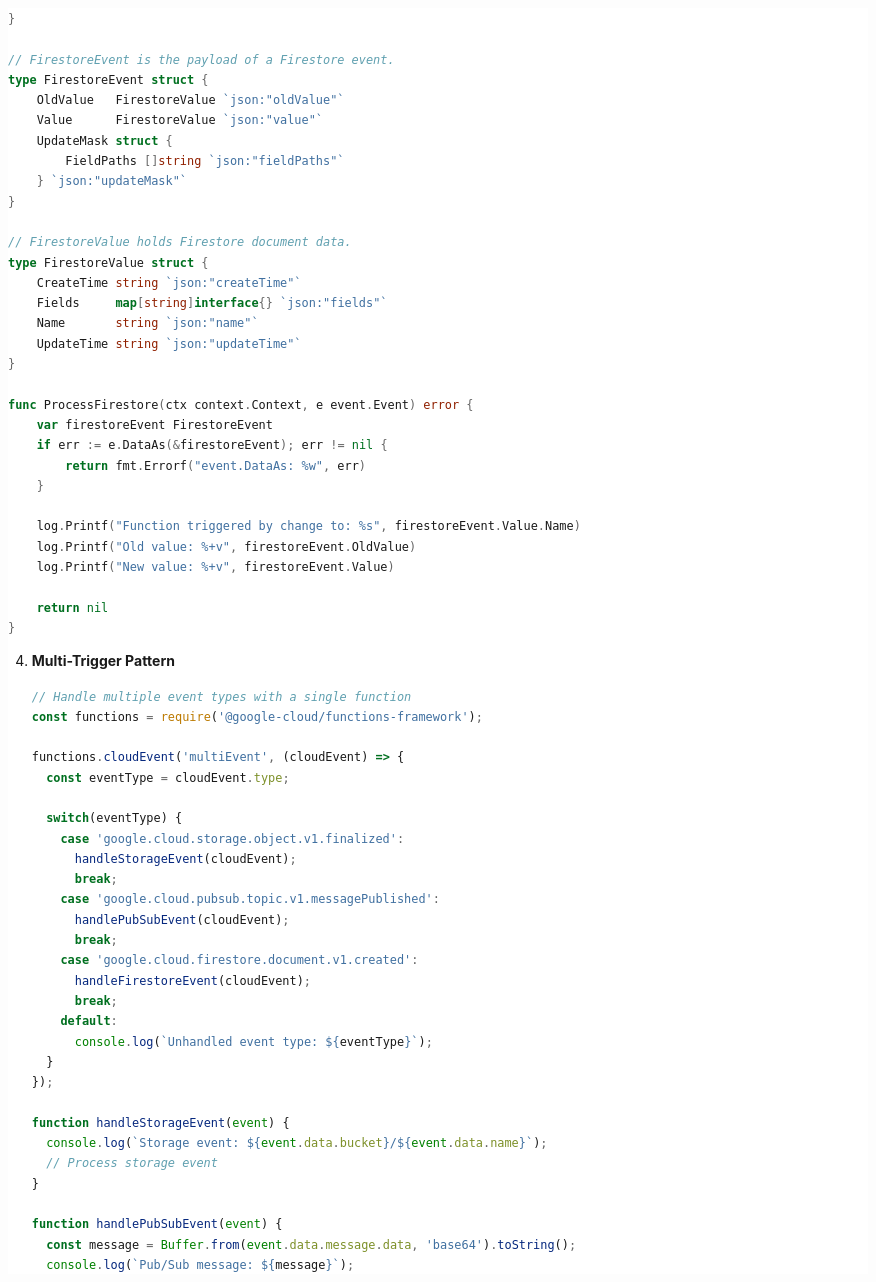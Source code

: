    ```go
   }
   
   // FirestoreEvent is the payload of a Firestore event.
   type FirestoreEvent struct {
       OldValue   FirestoreValue `json:"oldValue"`
       Value      FirestoreValue `json:"value"`
       UpdateMask struct {
           FieldPaths []string `json:"fieldPaths"`
       } `json:"updateMask"`
   }
   
   // FirestoreValue holds Firestore document data.
   type FirestoreValue struct {
       CreateTime string `json:"createTime"`
       Fields     map[string]interface{} `json:"fields"`
       Name       string `json:"name"`
       UpdateTime string `json:"updateTime"`
   }
   
   func ProcessFirestore(ctx context.Context, e event.Event) error {
       var firestoreEvent FirestoreEvent
       if err := e.DataAs(&firestoreEvent); err != nil {
           return fmt.Errorf("event.DataAs: %w", err)
       }
       
       log.Printf("Function triggered by change to: %s", firestoreEvent.Value.Name)
       log.Printf("Old value: %+v", firestoreEvent.OldValue)
       log.Printf("New value: %+v", firestoreEvent.Value)
       
       return nil
   }
   ```

4. **Multi-Trigger Pattern**
   ```javascript
   // Handle multiple event types with a single function
   const functions = require('@google-cloud/functions-framework');
   
   functions.cloudEvent('multiEvent', (cloudEvent) => {
     const eventType = cloudEvent.type;
     
     switch(eventType) {
       case 'google.cloud.storage.object.v1.finalized':
         handleStorageEvent(cloudEvent);
         break;
       case 'google.cloud.pubsub.topic.v1.messagePublished':
         handlePubSubEvent(cloudEvent);
         break;
       case 'google.cloud.firestore.document.v1.created':
         handleFirestoreEvent(cloudEvent);
         break;
       default:
         console.log(`Unhandled event type: ${eventType}`);
     }
   });
   
   function handleStorageEvent(event) {
     console.log(`Storage event: ${event.data.bucket}/${event.data.name}`);
     // Process storage event
   }
   
   function handlePubSubEvent(event) {
     const message = Buffer.from(event.data.message.data, 'base64').toString();
     console.log(`Pub/Sub message: ${message}`);
   ```